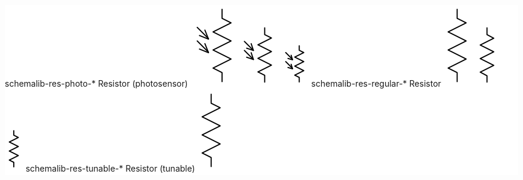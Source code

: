   </tr>
  <tr>
    <td>schemalib-res-photo-*</td>
    <td>Resistor (photosensor)</td>
    <td style="text-align: center"><img src="symbols/schemalib-res-photo-l.svg"></td>
    <td style="text-align: center"><img src="symbols/schemalib-res-photo-m.svg"></td>
    <td style="text-align: center"><img src="symbols/schemalib-res-photo-s.svg"></td>
  </tr>
  <tr>
    <td>schemalib-res-regular-*</td>
    <td>Resistor</td>
    <td style="text-align: center"><img src="symbols/schemalib-res-regular-l.svg"></td>
    <td style="text-align: center"><img src="symbols/schemalib-res-regular-m.svg"></td>
    <td style="text-align: center"><img src="symbols/schemalib-res-regular-s.svg"></td>
  </tr>
  <tr>
    <td>schemalib-res-tunable-*</td>
    <td>Resistor (tunable)</td>
    <td style="text-align: center"><img src="symbols/schemalib-res-regular-l.svg"></td>